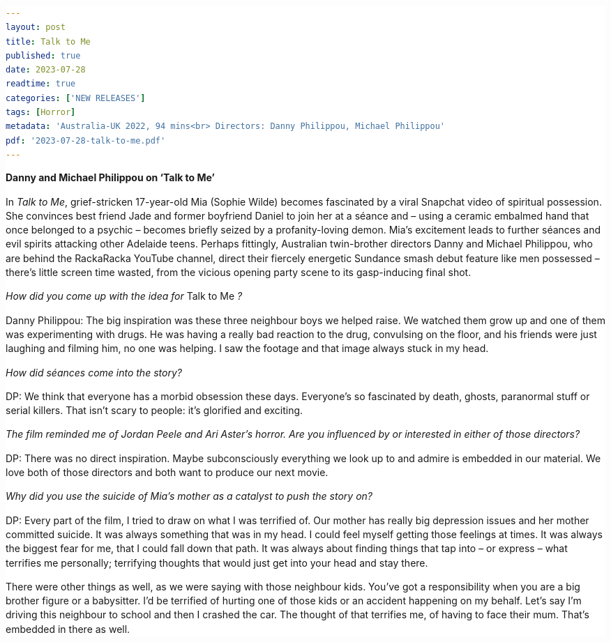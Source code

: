 ```yaml
---
layout: post
title: Talk to Me
published: true
date: 2023-07-28
readtime: true
categories: ['NEW RELEASES']
tags: [Horror]
metadata: 'Australia-UK 2022, 94 mins<br> Directors: Danny Philippou, Michael Philippou'
pdf: '2023-07-28-talk-to-me.pdf'
---
```


**Danny and Michael Philippou on ‘Talk to Me’**

In _Talk to Me_, grief-stricken 17-year-old Mia (Sophie Wilde) becomes fascinated by a viral Snapchat video of spiritual possession. She convinces best friend Jade and former boyfriend Daniel to join her at a séance and – using a ceramic embalmed hand that once belonged to a psychic – becomes briefly seized by a profanity-loving demon. Mia’s excitement leads to further séances and evil spirits attacking other Adelaide teens. Perhaps fittingly, Australian twin-brother directors Danny and Michael Philippou, who are behind the RackaRacka YouTube channel, direct their fiercely energetic Sundance smash debut feature like men possessed – there’s little screen time wasted, from the vicious opening party scene to its gasp-inducing final shot.

_How did you come up with the idea for_ Talk to Me _?_

Danny Philippou: The big inspiration was these three neighbour boys we helped raise. We watched them grow up and one of them was experimenting with drugs. He was having a really bad reaction to the drug, convulsing on the floor, and his friends were just laughing and filming him, no one was helping. I saw the footage and that image always stuck in my head.

_How did séances come into the story?_

DP: We think that everyone has a morbid obsession these days. Everyone’s so fascinated by death, ghosts, paranormal stuff or serial killers. That isn’t scary to people: it’s glorified and exciting.

_The film reminded me of Jordan Peele and Ari Aster’s horror. Are you influenced by or interested in either of those directors?_

DP: There was no direct inspiration. Maybe subconsciously everything we look up to and admire is embedded in our material. We love both of those directors and both want to produce our next movie.

_Why did you use the suicide of Mia’s mother as a catalyst to push the  story on?_

DP: Every part of the film, I tried to draw on what I was terrified of. Our mother has really big depression issues and her mother committed suicide. It was always something that was in my head. I could feel myself getting those feelings at times. It was always the biggest fear for me, that I could fall down that path. It was always about finding things that tap into – or express – what terrifies me personally; terrifying thoughts that would just get into your head and stay there.

There were other things as well, as we were saying with those neighbour kids. You’ve got a responsibility when you are a big brother figure or a babysitter. I’d be terrified of hurting one of those kids or an accident happening on my behalf. Let’s say I’m driving this neighbour to school and then I crashed the car. The thought of that terrifies me, of having to face their mum. That’s embedded in there as well.
